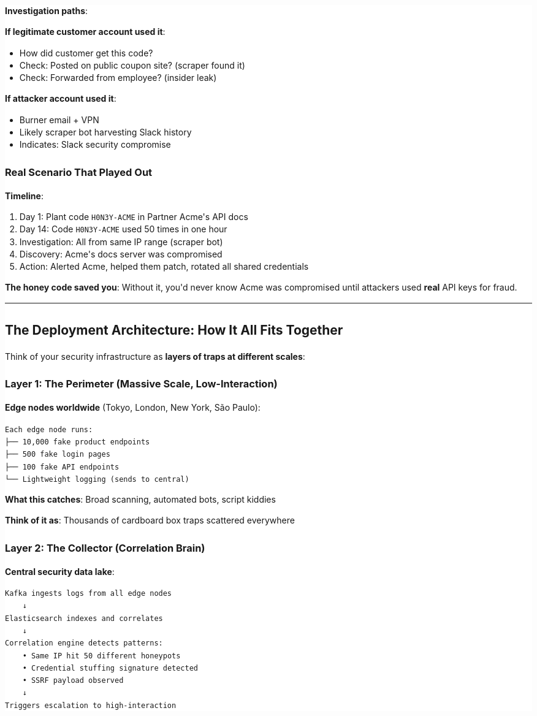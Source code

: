 **Investigation paths**:

**If legitimate customer account used it**:
- How did customer get this code?
- Check: Posted on public coupon site? (scraper found it)
- Check: Forwarded from employee? (insider leak)

**If attacker account used it**:
- Burner email + VPN
- Likely scraper bot harvesting Slack history
- Indicates: Slack security compromise

### Real Scenario That Played Out

**Timeline**:
1. Day 1: Plant code `H0N3Y-ACME` in Partner Acme's API docs
2. Day 14: Code `H0N3Y-ACME` used 50 times in one hour
3. Investigation: All from same IP range (scraper bot)
4. Discovery: Acme's docs server was compromised
5. Action: Alerted Acme, helped them patch, rotated all shared credentials

**The honey code saved you**: Without it, you'd never know Acme was compromised until attackers used **real** API keys for fraud.

---

## The Deployment Architecture: How It All Fits Together

Think of your security infrastructure as **layers of traps at different scales**:

### Layer 1: The Perimeter (Massive Scale, Low-Interaction)

**Edge nodes worldwide** (Tokyo, London, New York, São Paulo):
```
Each edge node runs:
├── 10,000 fake product endpoints
├── 500 fake login pages  
├── 100 fake API endpoints
└── Lightweight logging (sends to central)
```

**What this catches**: Broad scanning, automated bots, script kiddies

**Think of it as**: Thousands of cardboard box traps scattered everywhere

### Layer 2: The Collector (Correlation Brain)

**Central security data lake**:
```
Kafka ingests logs from all edge nodes
    ↓
Elasticsearch indexes and correlates
    ↓
Correlation engine detects patterns:
    • Same IP hit 50 different honeypots
    • Credential stuffing signature detected  
    • SSRF payload observed
    ↓
Triggers escalation to high-interaction
```
